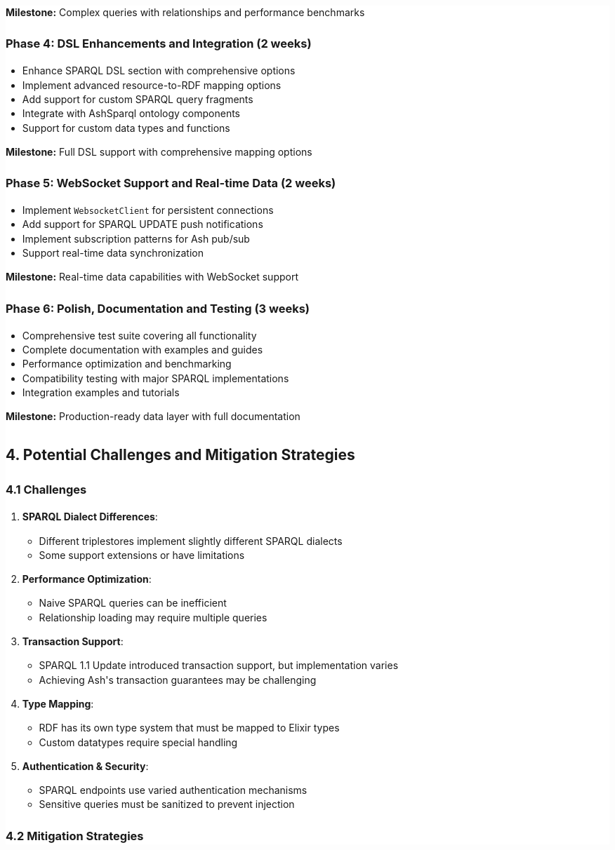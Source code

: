 **Milestone:** Complex queries with relationships and performance benchmarks

### Phase 4: DSL Enhancements and Integration (2 weeks)
- Enhance SPARQL DSL section with comprehensive options
- Implement advanced resource-to-RDF mapping options
- Add support for custom SPARQL query fragments
- Integrate with AshSparql ontology components
- Support for custom data types and functions

**Milestone:** Full DSL support with comprehensive mapping options

### Phase 5: WebSocket Support and Real-time Data (2 weeks)
- Implement `WebsocketClient` for persistent connections
- Add support for SPARQL UPDATE push notifications
- Implement subscription patterns for Ash pub/sub
- Support real-time data synchronization

**Milestone:** Real-time data capabilities with WebSocket support

### Phase 6: Polish, Documentation and Testing (3 weeks)
- Comprehensive test suite covering all functionality
- Complete documentation with examples and guides
- Performance optimization and benchmarking
- Compatibility testing with major SPARQL implementations
- Integration examples and tutorials

**Milestone:** Production-ready data layer with full documentation

## 4. Potential Challenges and Mitigation Strategies

### 4.1 Challenges

1. **SPARQL Dialect Differences**:
   - Different triplestores implement slightly different SPARQL dialects
   - Some support extensions or have limitations

2. **Performance Optimization**:
   - Naive SPARQL queries can be inefficient
   - Relationship loading may require multiple queries

3. **Transaction Support**:
   - SPARQL 1.1 Update introduced transaction support, but implementation varies
   - Achieving Ash's transaction guarantees may be challenging

4. **Type Mapping**:
   - RDF has its own type system that must be mapped to Elixir types
   - Custom datatypes require special handling

5. **Authentication & Security**:
   - SPARQL endpoints use varied authentication mechanisms
   - Sensitive queries must be sanitized to prevent injection

### 4.2 Mitigation Strategies
